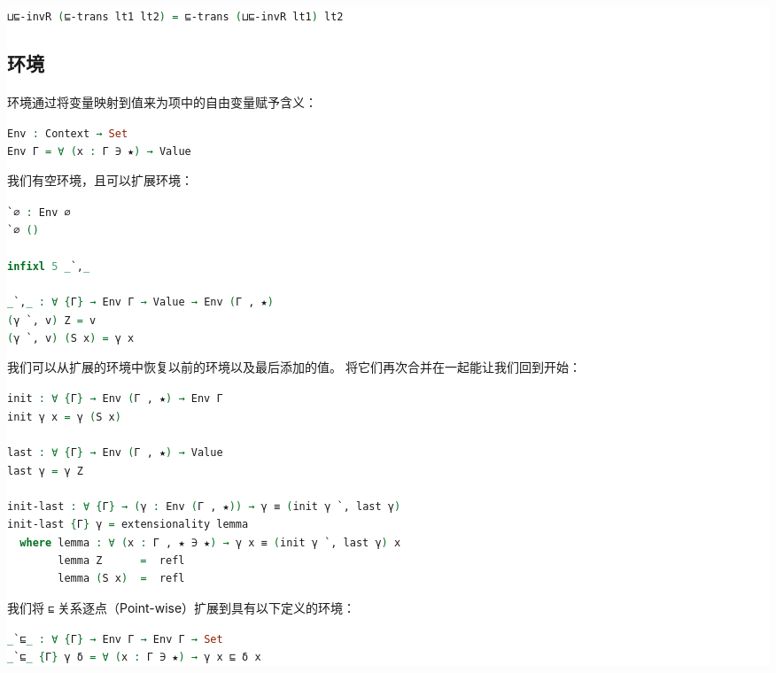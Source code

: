```agda
⊔⊑-invR (⊑-trans lt1 lt2) = ⊑-trans (⊔⊑-invR lt1) lt2
```




## 环境



环境通过将变量映射到值来为项中的自由变量赋予含义：

```agda
Env : Context → Set
Env Γ = ∀ (x : Γ ∋ ★) → Value
```



我们有空环境，且可以扩展环境：

```agda
`∅ : Env ∅
`∅ ()

infixl 5 _`,_

_`,_ : ∀ {Γ} → Env Γ → Value → Env (Γ , ★)
(γ `, v) Z = v
(γ `, v) (S x) = γ x
```



我们可以从扩展的环境中恢复以前的环境以及最后添加的值。
将它们再次合并在一起能让我们回到开始：

```agda
init : ∀ {Γ} → Env (Γ , ★) → Env Γ
init γ x = γ (S x)

last : ∀ {Γ} → Env (Γ , ★) → Value
last γ = γ Z

init-last : ∀ {Γ} → (γ : Env (Γ , ★)) → γ ≡ (init γ `, last γ)
init-last {Γ} γ = extensionality lemma
  where lemma : ∀ (x : Γ , ★ ∋ ★) → γ x ≡ (init γ `, last γ) x
        lemma Z      =  refl
        lemma (S x)  =  refl
```



我们将 `⊑` 关系逐点（Point-wise）扩展到具有以下定义的环境：

```agda
_`⊑_ : ∀ {Γ} → Env Γ → Env Γ → Set
_`⊑_ {Γ} γ δ = ∀ (x : Γ ∋ ★) → γ x ⊑ δ x
```
